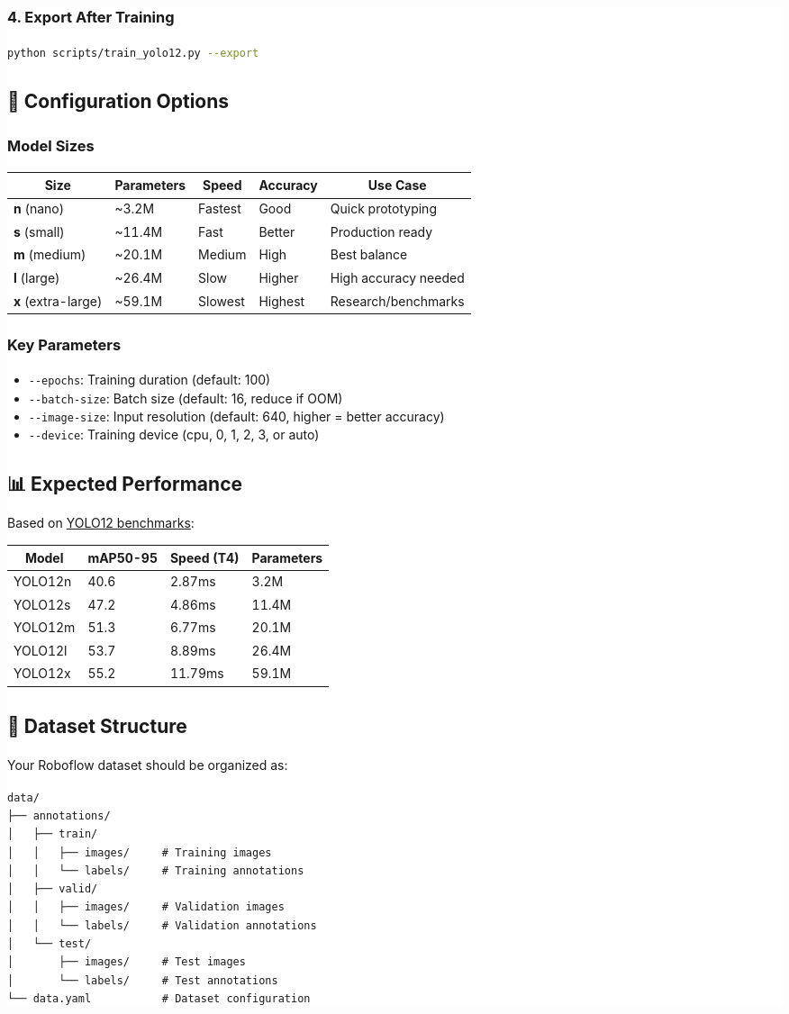 ### 4. **Export After Training**
```bash
python scripts/train_yolo12.py --export
```

## 🔧 Configuration Options

### **Model Sizes**
| Size | Parameters | Speed | Accuracy | Use Case |
|------|------------|-------|----------|----------|
| **n** (nano) | ~3.2M | Fastest | Good | Quick prototyping |
| **s** (small) | ~11.4M | Fast | Better | Production ready |
| **m** (medium) | ~20.1M | Medium | High | Best balance |
| **l** (large) | ~26.4M | Slow | Higher | High accuracy needed |
| **x** (extra-large) | ~59.1M | Slowest | Highest | Research/benchmarks |

### **Key Parameters**
- `--epochs`: Training duration (default: 100)
- `--batch-size`: Batch size (default: 16, reduce if OOM)
- `--image-size`: Input resolution (default: 640, higher = better accuracy)
- `--device`: Training device (cpu, 0, 1, 2, 3, or auto)

## 📊 Expected Performance

Based on [YOLO12 benchmarks](https://docs.ultralytics.com/models/yolo12/#detection-performance-coco-val2017):

| Model | mAP50-95 | Speed (T4) | Parameters |
|-------|----------|------------|------------|
| YOLO12n | 40.6 | 2.87ms | 3.2M |
| YOLO12s | 47.2 | 4.86ms | 11.4M |
| YOLO12m | 51.3 | 6.77ms | 20.1M |
| YOLO12l | 53.7 | 8.89ms | 26.4M |
| YOLO12x | 55.2 | 11.79ms | 59.1M |

## 🎨 Dataset Structure

Your Roboflow dataset should be organized as:
```
data/
├── annotations/
│   ├── train/
│   │   ├── images/     # Training images
│   │   └── labels/     # Training annotations
│   ├── valid/
│   │   ├── images/     # Validation images
│   │   └── labels/     # Validation annotations
│   └── test/
│       ├── images/     # Test images
│       └── labels/     # Test annotations
└── data.yaml           # Dataset configuration
```
